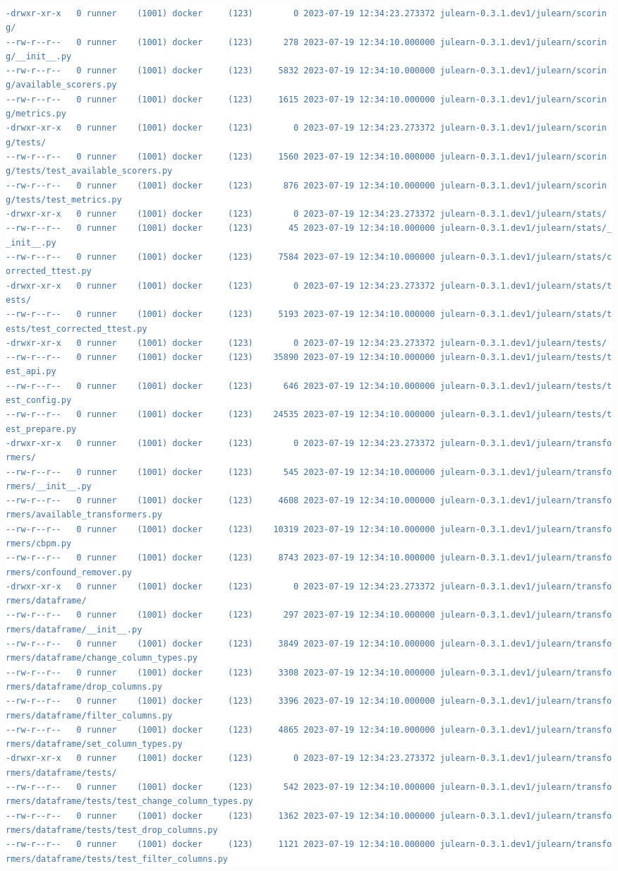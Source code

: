 ```diff
-drwxr-xr-x   0 runner    (1001) docker     (123)        0 2023-07-19 12:34:23.273372 julearn-0.3.1.dev1/julearn/scoring/
--rw-r--r--   0 runner    (1001) docker     (123)      278 2023-07-19 12:34:10.000000 julearn-0.3.1.dev1/julearn/scoring/__init__.py
--rw-r--r--   0 runner    (1001) docker     (123)     5832 2023-07-19 12:34:10.000000 julearn-0.3.1.dev1/julearn/scoring/available_scorers.py
--rw-r--r--   0 runner    (1001) docker     (123)     1615 2023-07-19 12:34:10.000000 julearn-0.3.1.dev1/julearn/scoring/metrics.py
-drwxr-xr-x   0 runner    (1001) docker     (123)        0 2023-07-19 12:34:23.273372 julearn-0.3.1.dev1/julearn/scoring/tests/
--rw-r--r--   0 runner    (1001) docker     (123)     1560 2023-07-19 12:34:10.000000 julearn-0.3.1.dev1/julearn/scoring/tests/test_available_scorers.py
--rw-r--r--   0 runner    (1001) docker     (123)      876 2023-07-19 12:34:10.000000 julearn-0.3.1.dev1/julearn/scoring/tests/test_metrics.py
-drwxr-xr-x   0 runner    (1001) docker     (123)        0 2023-07-19 12:34:23.273372 julearn-0.3.1.dev1/julearn/stats/
--rw-r--r--   0 runner    (1001) docker     (123)       45 2023-07-19 12:34:10.000000 julearn-0.3.1.dev1/julearn/stats/__init__.py
--rw-r--r--   0 runner    (1001) docker     (123)     7584 2023-07-19 12:34:10.000000 julearn-0.3.1.dev1/julearn/stats/corrected_ttest.py
-drwxr-xr-x   0 runner    (1001) docker     (123)        0 2023-07-19 12:34:23.273372 julearn-0.3.1.dev1/julearn/stats/tests/
--rw-r--r--   0 runner    (1001) docker     (123)     5193 2023-07-19 12:34:10.000000 julearn-0.3.1.dev1/julearn/stats/tests/test_corrected_ttest.py
-drwxr-xr-x   0 runner    (1001) docker     (123)        0 2023-07-19 12:34:23.273372 julearn-0.3.1.dev1/julearn/tests/
--rw-r--r--   0 runner    (1001) docker     (123)    35890 2023-07-19 12:34:10.000000 julearn-0.3.1.dev1/julearn/tests/test_api.py
--rw-r--r--   0 runner    (1001) docker     (123)      646 2023-07-19 12:34:10.000000 julearn-0.3.1.dev1/julearn/tests/test_config.py
--rw-r--r--   0 runner    (1001) docker     (123)    24535 2023-07-19 12:34:10.000000 julearn-0.3.1.dev1/julearn/tests/test_prepare.py
-drwxr-xr-x   0 runner    (1001) docker     (123)        0 2023-07-19 12:34:23.273372 julearn-0.3.1.dev1/julearn/transformers/
--rw-r--r--   0 runner    (1001) docker     (123)      545 2023-07-19 12:34:10.000000 julearn-0.3.1.dev1/julearn/transformers/__init__.py
--rw-r--r--   0 runner    (1001) docker     (123)     4608 2023-07-19 12:34:10.000000 julearn-0.3.1.dev1/julearn/transformers/available_transformers.py
--rw-r--r--   0 runner    (1001) docker     (123)    10319 2023-07-19 12:34:10.000000 julearn-0.3.1.dev1/julearn/transformers/cbpm.py
--rw-r--r--   0 runner    (1001) docker     (123)     8743 2023-07-19 12:34:10.000000 julearn-0.3.1.dev1/julearn/transformers/confound_remover.py
-drwxr-xr-x   0 runner    (1001) docker     (123)        0 2023-07-19 12:34:23.273372 julearn-0.3.1.dev1/julearn/transformers/dataframe/
--rw-r--r--   0 runner    (1001) docker     (123)      297 2023-07-19 12:34:10.000000 julearn-0.3.1.dev1/julearn/transformers/dataframe/__init__.py
--rw-r--r--   0 runner    (1001) docker     (123)     3849 2023-07-19 12:34:10.000000 julearn-0.3.1.dev1/julearn/transformers/dataframe/change_column_types.py
--rw-r--r--   0 runner    (1001) docker     (123)     3308 2023-07-19 12:34:10.000000 julearn-0.3.1.dev1/julearn/transformers/dataframe/drop_columns.py
--rw-r--r--   0 runner    (1001) docker     (123)     3396 2023-07-19 12:34:10.000000 julearn-0.3.1.dev1/julearn/transformers/dataframe/filter_columns.py
--rw-r--r--   0 runner    (1001) docker     (123)     4865 2023-07-19 12:34:10.000000 julearn-0.3.1.dev1/julearn/transformers/dataframe/set_column_types.py
-drwxr-xr-x   0 runner    (1001) docker     (123)        0 2023-07-19 12:34:23.273372 julearn-0.3.1.dev1/julearn/transformers/dataframe/tests/
--rw-r--r--   0 runner    (1001) docker     (123)      542 2023-07-19 12:34:10.000000 julearn-0.3.1.dev1/julearn/transformers/dataframe/tests/test_change_column_types.py
--rw-r--r--   0 runner    (1001) docker     (123)     1362 2023-07-19 12:34:10.000000 julearn-0.3.1.dev1/julearn/transformers/dataframe/tests/test_drop_columns.py
--rw-r--r--   0 runner    (1001) docker     (123)     1121 2023-07-19 12:34:10.000000 julearn-0.3.1.dev1/julearn/transformers/dataframe/tests/test_filter_columns.py
```